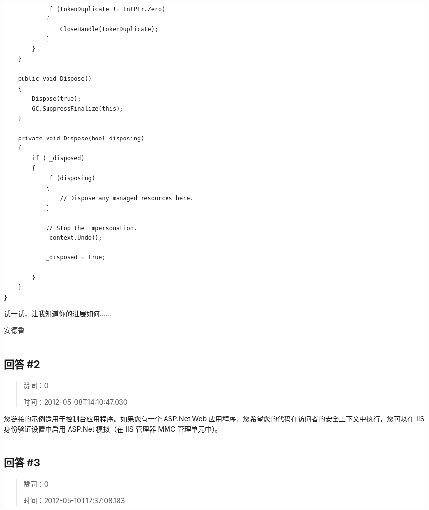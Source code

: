 ```
            if (tokenDuplicate != IntPtr.Zero)
            {
                CloseHandle(tokenDuplicate);
            }
        }
    }

    public void Dispose()
    {
        Dispose(true);
        GC.SuppressFinalize(this);
    }

    private void Dispose(bool disposing)
    {
        if (!_disposed)
        {
            if (disposing)
            {
                // Dispose any managed resources here.
            }

            // Stop the impersonation.
            _context.Undo();

            _disposed = true;

        }
    }
} 
```

试一试，让我知道你的进展如何......

安德鲁

* * *

## 回答 #2

> 赞同：0
> 
> 时间：2012-05-08T14:10:47.030

您链接的示例适用于控制台应用程序。如果您有一个 ASP.Net Web 应用程序，您希望您的代码在访问者的安全上下文中执行，您可以在 IIS 身份验证设置中启用 ASP.Net 模拟（在 IIS 管理器 MMC 管理单元中）。

* * *

## 回答 #3

> 赞同：0
> 
> 时间：2012-05-10T17:37:08.183
